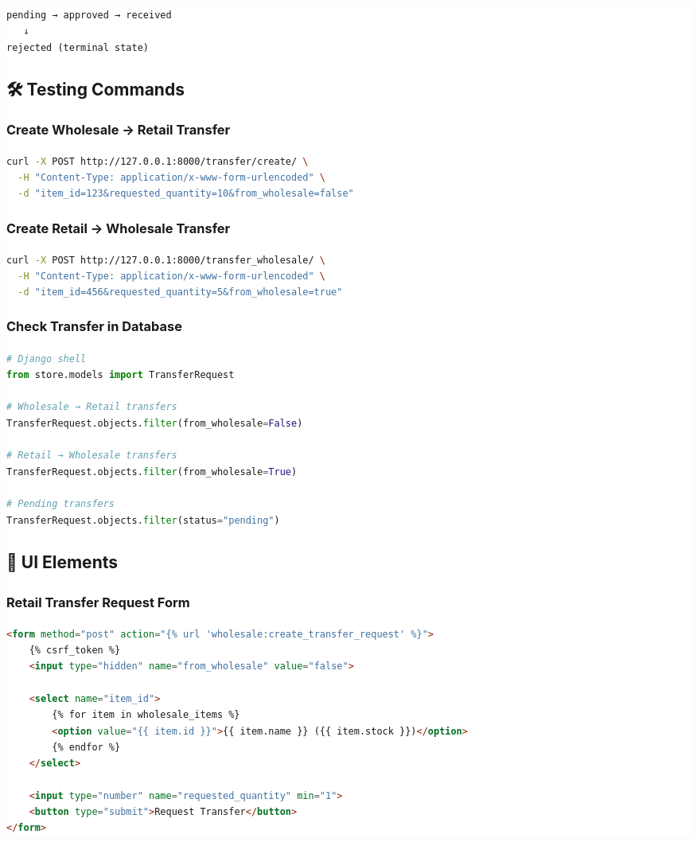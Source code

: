 ```
pending → approved → received
   ↓
rejected (terminal state)
```

## 🛠️ Testing Commands

### Create Wholesale → Retail Transfer
```bash
curl -X POST http://127.0.0.1:8000/transfer/create/ \
  -H "Content-Type: application/x-www-form-urlencoded" \
  -d "item_id=123&requested_quantity=10&from_wholesale=false"
```

### Create Retail → Wholesale Transfer
```bash
curl -X POST http://127.0.0.1:8000/transfer_wholesale/ \
  -H "Content-Type: application/x-www-form-urlencoded" \
  -d "item_id=456&requested_quantity=5&from_wholesale=true"
```

### Check Transfer in Database
```python
# Django shell
from store.models import TransferRequest

# Wholesale → Retail transfers
TransferRequest.objects.filter(from_wholesale=False)

# Retail → Wholesale transfers
TransferRequest.objects.filter(from_wholesale=True)

# Pending transfers
TransferRequest.objects.filter(status="pending")
```

## 🎨 UI Elements

### Retail Transfer Request Form
```html
<form method="post" action="{% url 'wholesale:create_transfer_request' %}">
    {% csrf_token %}
    <input type="hidden" name="from_wholesale" value="false">
    
    <select name="item_id">
        {% for item in wholesale_items %}
        <option value="{{ item.id }}">{{ item.name }} ({{ item.stock }})</option>
        {% endfor %}
    </select>
    
    <input type="number" name="requested_quantity" min="1">
    <button type="submit">Request Transfer</button>
</form>
```
